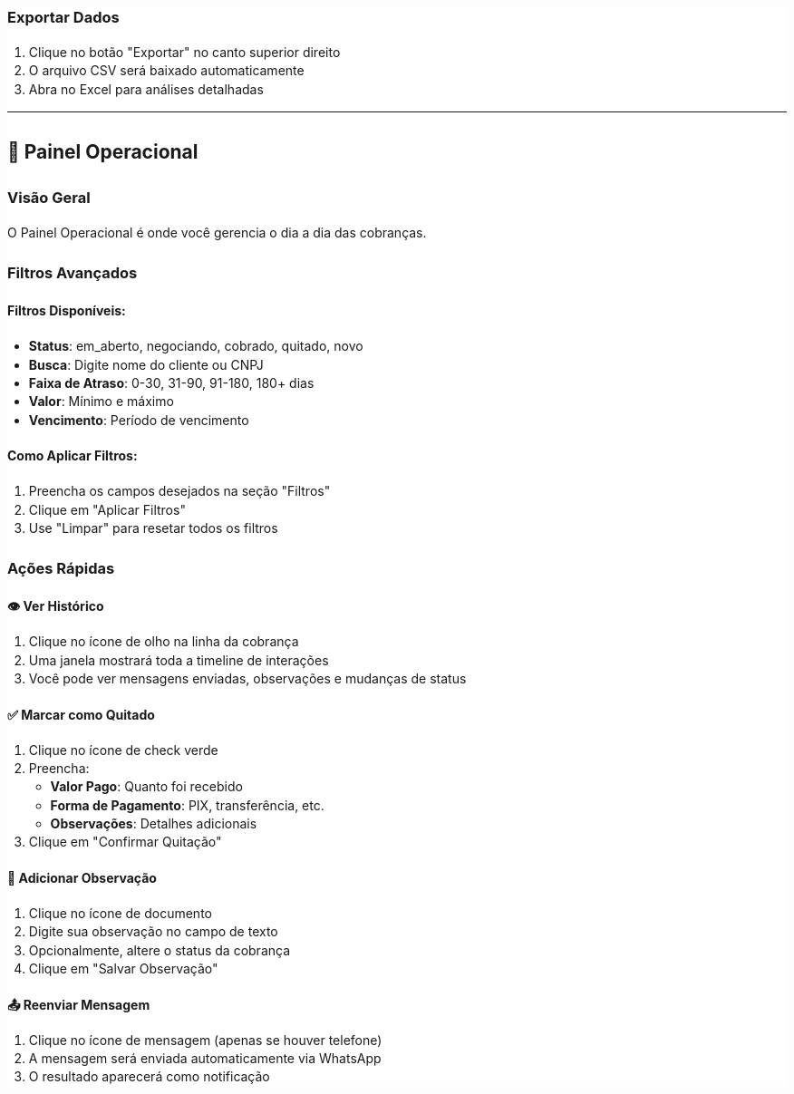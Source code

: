 ### Exportar Dados
1. Clique no botão "Exportar" no canto superior direito
2. O arquivo CSV será baixado automaticamente
3. Abra no Excel para análises detalhadas

---

## 🎯 Painel Operacional

### Visão Geral
O Painel Operacional é onde você gerencia o dia a dia das cobranças.

### Filtros Avançados
#### Filtros Disponíveis:
- **Status**: em_aberto, negociando, cobrado, quitado, novo
- **Busca**: Digite nome do cliente ou CNPJ
- **Faixa de Atraso**: 0-30, 31-90, 91-180, 180+ dias
- **Valor**: Mínimo e máximo
- **Vencimento**: Período de vencimento

#### Como Aplicar Filtros:
1. Preencha os campos desejados na seção "Filtros"
2. Clique em "Aplicar Filtros"
3. Use "Limpar" para resetar todos os filtros

### Ações Rápidas

#### 👁️ Ver Histórico
1. Clique no ícone de olho na linha da cobrança
2. Uma janela mostrará toda a timeline de interações
3. Você pode ver mensagens enviadas, observações e mudanças de status

#### ✅ Marcar como Quitado
1. Clique no ícone de check verde
2. Preencha:
   - **Valor Pago**: Quanto foi recebido
   - **Forma de Pagamento**: PIX, transferência, etc.
   - **Observações**: Detalhes adicionais
3. Clique em "Confirmar Quitação"

#### 📝 Adicionar Observação
1. Clique no ícone de documento
2. Digite sua observação no campo de texto
3. Opcionalmente, altere o status da cobrança
4. Clique em "Salvar Observação"

#### 📤 Reenviar Mensagem
1. Clique no ícone de mensagem (apenas se houver telefone)
2. A mensagem será enviada automaticamente via WhatsApp
3. O resultado aparecerá como notificação
